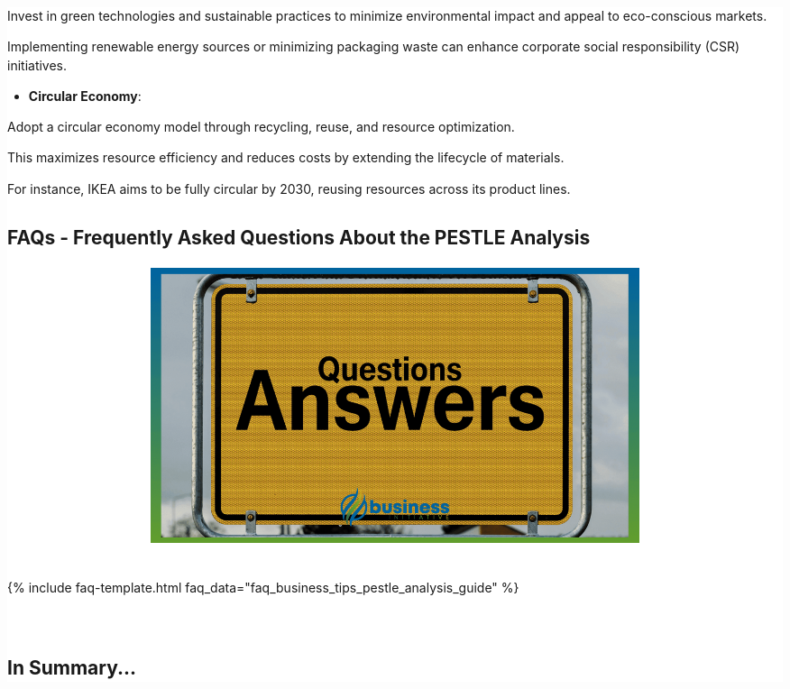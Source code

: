Invest in green technologies and sustainable practices to minimize environmental impact and appeal to eco-conscious markets. 

Implementing renewable energy sources or minimizing packaging waste can enhance corporate social responsibility (CSR) initiatives.

- **Circular Economy**: 

Adopt a circular economy model through recycling, reuse, and resource optimization. 

This maximizes resource efficiency and reduces costs by extending the lifecycle of materials. 

For instance, IKEA aims to be fully circular by 2030, reusing resources across its product lines.

## FAQs - Frequently Asked Questions About the PESTLE Analysis

<center>
<img alt="Business FAQs" src="/images/content/faqs-section.png" title="Common Business Questions" style="width: 63%; height: 63%">
</center>

<br>

<link rel="stylesheet" href="/assets/css/faq-styles.css">

{% include faq-template.html faq_data="faq_business_tips_pestle_analysis_guide" %}

<br>

## In Summary...
